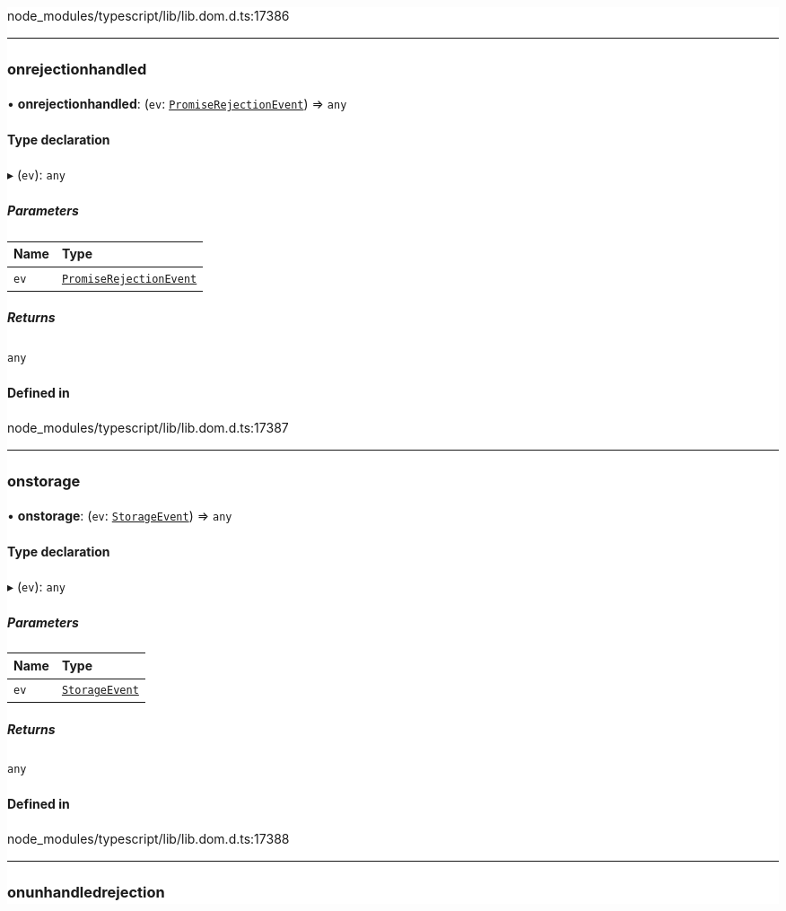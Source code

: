 node_modules/typescript/lib/lib.dom.d.ts:17386

___

### onrejectionhandled

• **onrejectionhandled**: (`ev`: [`PromiseRejectionEvent`](../modules/akashaproject_ui_awf_testing_utils._internal_.md#promiserejectionevent)) => `any`

#### Type declaration

▸ (`ev`): `any`

##### Parameters

| Name | Type |
| :------ | :------ |
| `ev` | [`PromiseRejectionEvent`](../modules/akashaproject_ui_awf_testing_utils._internal_.md#promiserejectionevent) |

##### Returns

`any`

#### Defined in

node_modules/typescript/lib/lib.dom.d.ts:17387

___

### onstorage

• **onstorage**: (`ev`: [`StorageEvent`](../modules/akashaproject_ui_awf_testing_utils._internal_.md#storageevent)) => `any`

#### Type declaration

▸ (`ev`): `any`

##### Parameters

| Name | Type |
| :------ | :------ |
| `ev` | [`StorageEvent`](../modules/akashaproject_ui_awf_testing_utils._internal_.md#storageevent) |

##### Returns

`any`

#### Defined in

node_modules/typescript/lib/lib.dom.d.ts:17388

___

### onunhandledrejection
